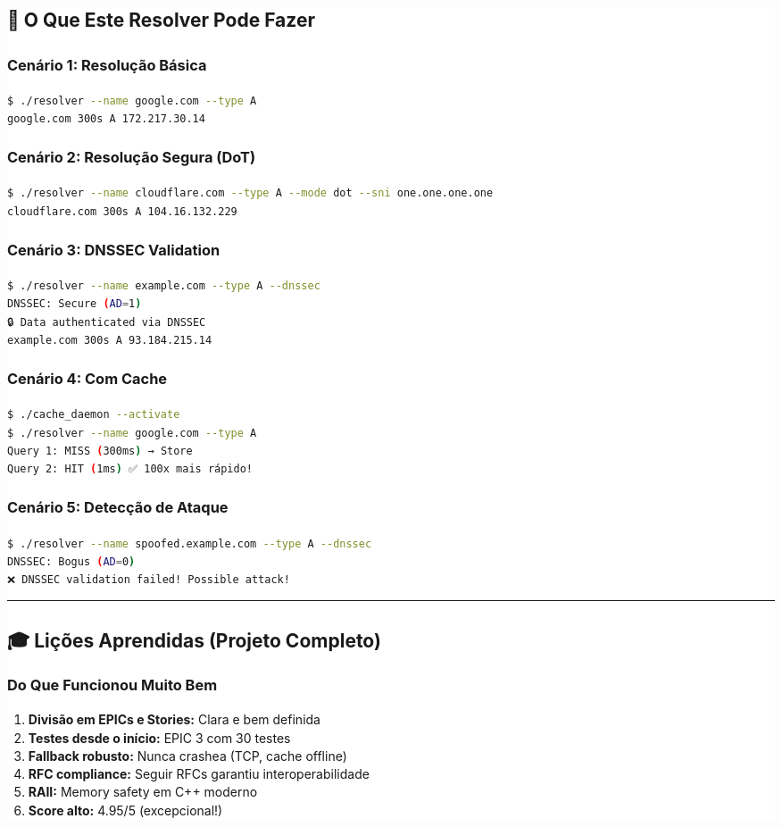 
## 🚀 O Que Este Resolver Pode Fazer

### Cenário 1: Resolução Básica
```bash
$ ./resolver --name google.com --type A
google.com 300s A 172.217.30.14
```

### Cenário 2: Resolução Segura (DoT)
```bash
$ ./resolver --name cloudflare.com --type A --mode dot --sni one.one.one.one
cloudflare.com 300s A 104.16.132.229
```

### Cenário 3: DNSSEC Validation
```bash
$ ./resolver --name example.com --type A --dnssec
DNSSEC: Secure (AD=1)
🔒 Data authenticated via DNSSEC
example.com 300s A 93.184.215.14
```

### Cenário 4: Com Cache
```bash
$ ./cache_daemon --activate
$ ./resolver --name google.com --type A
Query 1: MISS (300ms) → Store
Query 2: HIT (1ms) ✅ 100x mais rápido!
```

### Cenário 5: Detecção de Ataque
```bash
$ ./resolver --name spoofed.example.com --type A --dnssec
DNSSEC: Bogus (AD=0)
❌ DNSSEC validation failed! Possible attack!
```

---

## 🎓 Lições Aprendidas (Projeto Completo)

### Do Que Funcionou Muito Bem

1. **Divisão em EPICs e Stories:** Clara e bem definida
2. **Testes desde o início:** EPIC 3 com 30 testes
3. **Fallback robusto:** Nunca crashea (TCP, cache offline)
4. **RFC compliance:** Seguir RFCs garantiu interoperabilidade
5. **RAII:** Memory safety em C++ moderno
6. **Score alto:** 4.95/5 (excepcional!)

